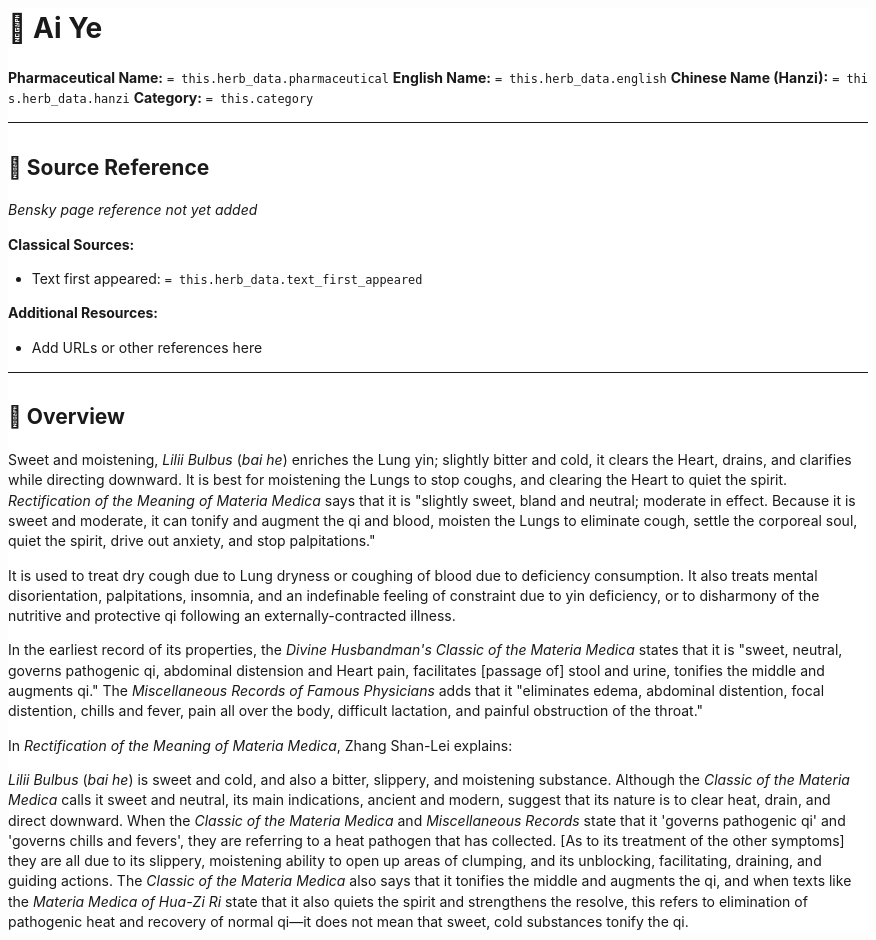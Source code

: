 
# 🌿 Ai Ye

**Pharmaceutical Name:** `= this.herb_data.pharmaceutical`
**English Name:** `= this.herb_data.english`
**Chinese Name (Hanzi):** `= this.herb_data.hanzi`
**Category:** `= this.category`

---

## 📖 Source Reference

*Bensky page reference not yet added*

**Classical Sources:**
- Text first appeared: `= this.herb_data.text_first_appeared`

**Additional Resources:**
- Add URLs or other references here

---

## 📖 Overview

Sweet and moistening, _Lilii Bulbus_ (_bai he_) enriches the Lung yin; slightly bitter and cold, it clears the Heart, drains, and clarifies while directing downward. It is best for moistening the Lungs to stop coughs, and clearing the Heart to quiet the spirit. _Rectification of the Meaning of Materia Medica_ says that it is "slightly sweet, bland and neutral; moderate in effect. Because it is sweet and moderate, it can tonify and augment the qi and blood, moisten the Lungs to eliminate cough, settle the corporeal soul, quiet the spirit, drive out anxiety, and stop palpitations."

It is used to treat dry cough due to Lung dryness or coughing of blood due to deficiency consumption. It also treats mental disorientation, palpitations, insomnia, and an indefinable feeling of constraint due to yin deficiency, or to disharmony of the nutritive and protective qi following an externally-contracted illness.

In the earliest record of its properties, the _Divine Husbandman's Classic of the Materia Medica_ states that it is "sweet, neutral, governs pathogenic qi, abdominal distension and Heart pain, facilitates [passage of] stool and urine, tonifies the middle and augments qi." The _Miscellaneous Records of Famous Physicians_ adds that it "eliminates edema, abdominal distention, focal distention, chills and fever, pain all over the body, difficult lactation, and painful obstruction of the throat."

In _Rectification of the Meaning of Materia Medica_, Zhang Shan-Lei explains:

_Lilii Bulbus_ (_bai he_) is sweet and cold, and also a bitter, slippery, and moistening substance. Although the _Classic of the Materia Medica_ calls it sweet and neutral, its main indications, ancient and modern, suggest that its nature is to clear heat, drain, and direct downward. When the _Classic of the Materia Medica_ and _Miscellaneous Records_ state that it 'governs pathogenic qi' and 'governs chills and fevers', they are referring to a heat pathogen that has collected. [As to its treatment of the other symptoms] they are all due to its slippery, moistening ability to open up areas of clumping, and its unblocking, facilitating, draining, and guiding actions. The _Classic of the Materia Medica_ also says that it tonifies the middle and augments the qi, and when texts like the _Materia Medica of Hua-Zi Ri_ state that it also quiets the spirit and strengthens the resolve, this refers to elimination of pathogenic heat and recovery of normal qi—it does not mean that sweet, cold substances tonify the qi.
